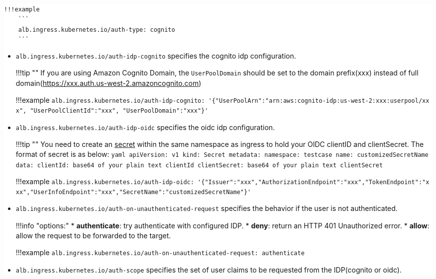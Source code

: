     !!!example
        ```
        alb.ingress.kubernetes.io/auth-type: cognito
        ```
        
- <a name="auth-idp-cognito">`alb.ingress.kubernetes.io/auth-idp-cognito`</a> specifies the cognito idp configuration.

    !!!tip ""
        If you are using Amazon Cognito Domain, the `UserPoolDomain` should be set to the domain prefix(xxx) instead of full domain(https://xxx.auth.us-west-2.amazoncognito.com)

    !!!example
        ```
        alb.ingress.kubernetes.io/auth-idp-cognito: '{"UserPoolArn":"arn:aws:cognito-idp:us-west-2:xxx:userpool/xxx", "UserPoolClientId":"xxx", "UserPoolDomain":"xxx"}'
        ```

- <a name="auth-idp-oidc">`alb.ingress.kubernetes.io/auth-idp-oidc`</a> specifies the oidc idp configuration.
    
    !!!tip ""
        You need to create an [secret](https://kubernetes.io/docs/concepts/configuration/secret/) within the same namespace as ingress to hold your OIDC clientID and clientSecret. The format of secret is as below:
        ```yaml
        apiVersion: v1
        kind: Secret
        metadata:
          namespace: testcase
          name: customizedSecretName
        data:
          clientId: base64 of your plain text clientId
          clientSecret: base64 of your plain text clientSecret
        ```

    !!!example
        ```
        alb.ingress.kubernetes.io/auth-idp-oidc: '{"Issuer":"xxx","AuthorizationEndpoint":"xxx","TokenEndpoint":"xxx","UserInfoEndpoint":"xxx","SecretName":"customizedSecretName"}'
        ```

- <a name="auth-on-unauthenticated-request">`alb.ingress.kubernetes.io/auth-on-unauthenticated-request`</a> specifies the behavior if the user is not authenticated.
	
	!!!info "options:"
        * **authenticate**: try authenticate with configured IDP.
        * **deny**: return an HTTP 401 Unauthorized error.
        * **allow**: allow the request to be forwarded to the target.
    
    !!!example
        ```
        alb.ingress.kubernetes.io/auth-on-unauthenticated-request: authenticate
        ```

- <a name="auth-scope">`alb.ingress.kubernetes.io/auth-scope`</a> specifies the set of user claims to be requested from the IDP(cognito or oidc).
